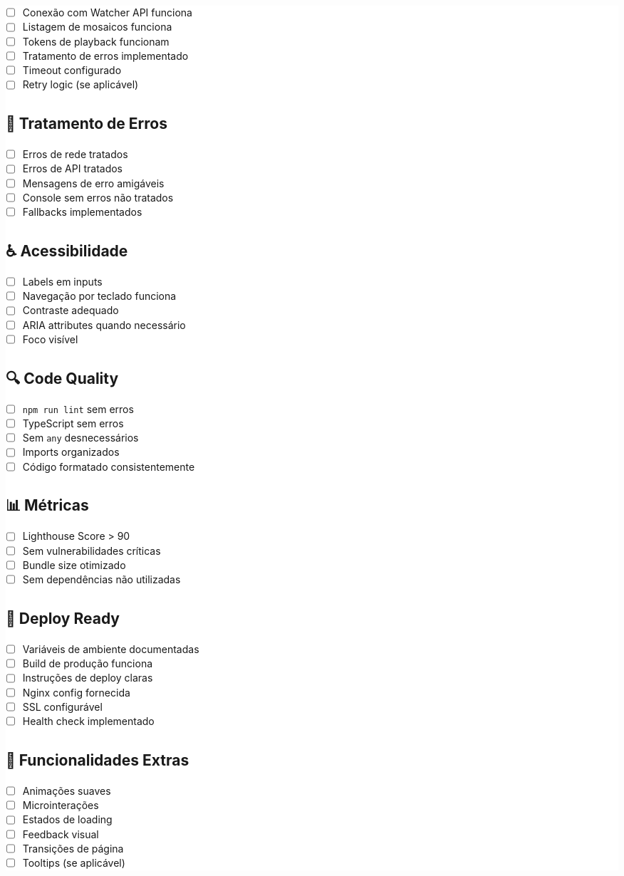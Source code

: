 - [ ] Conexão com Watcher API funciona
- [ ] Listagem de mosaicos funciona
- [ ] Tokens de playback funcionam
- [ ] Tratamento de erros implementado
- [ ] Timeout configurado
- [ ] Retry logic (se aplicável)

## 🐛 Tratamento de Erros

- [ ] Erros de rede tratados
- [ ] Erros de API tratados
- [ ] Mensagens de erro amigáveis
- [ ] Console sem erros não tratados
- [ ] Fallbacks implementados

## ♿ Acessibilidade

- [ ] Labels em inputs
- [ ] Navegação por teclado funciona
- [ ] Contraste adequado
- [ ] ARIA attributes quando necessário
- [ ] Foco visível

## 🔍 Code Quality

- [ ] `npm run lint` sem erros
- [ ] TypeScript sem erros
- [ ] Sem `any` desnecessários
- [ ] Imports organizados
- [ ] Código formatado consistentemente

## 📊 Métricas

- [ ] Lighthouse Score > 90
- [ ] Sem vulnerabilidades críticas
- [ ] Bundle size otimizado
- [ ] Sem dependências não utilizadas

## 🚀 Deploy Ready

- [ ] Variáveis de ambiente documentadas
- [ ] Build de produção funciona
- [ ] Instruções de deploy claras
- [ ] Nginx config fornecida
- [ ] SSL configurável
- [ ] Health check implementado

## 🎯 Funcionalidades Extras

- [ ] Animações suaves
- [ ] Microinterações
- [ ] Estados de loading
- [ ] Feedback visual
- [ ] Transições de página
- [ ] Tooltips (se aplicável)
